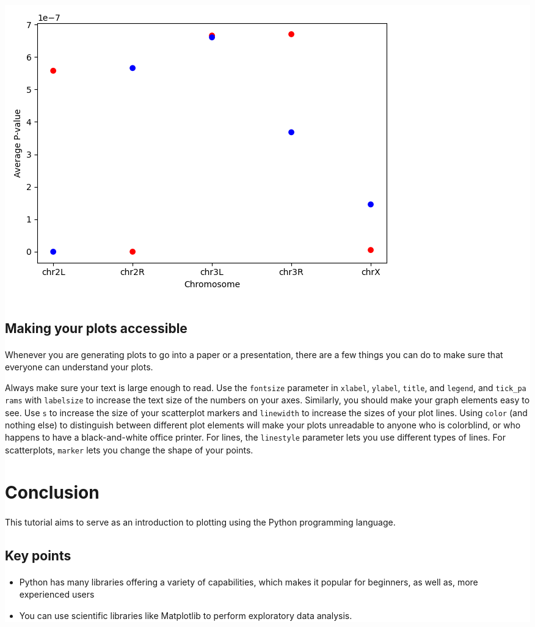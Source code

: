 ![Figure15](../../images/python-plotting/Figure15_Exercise_plot.png)

## Making your plots accessible
Whenever you are generating plots to go into a paper or a presentation, there are a few things you can do to make sure that everyone can understand your plots.

Always make sure your text is large enough to read. Use the `fontsize` parameter in `xlabel`, `ylabel`, `title`, and `legend`, and `tick_params` with `labelsize` to increase the text size of the numbers on your axes.
Similarly, you should make your graph elements easy to see. Use `s` to increase the size of your scatterplot markers and `linewidth` to increase the sizes of your plot lines.
Using `color` (and nothing else) to distinguish between different plot elements will make your plots unreadable to anyone who is colorblind, or who happens to have a black-and-white office printer. For lines, the `linestyle` parameter lets you use different types of lines. For scatterplots, `marker` lets you change the shape of your points.



# Conclusion

This tutorial aims to serve as an introduction to plotting using the Python programming language.

## Key points

* Python has many libraries offering a variety of capabilities, which makes it popular for beginners, as well as, more experienced users

* You can use scientific libraries like Matplotlib to perform exploratory data analysis.



